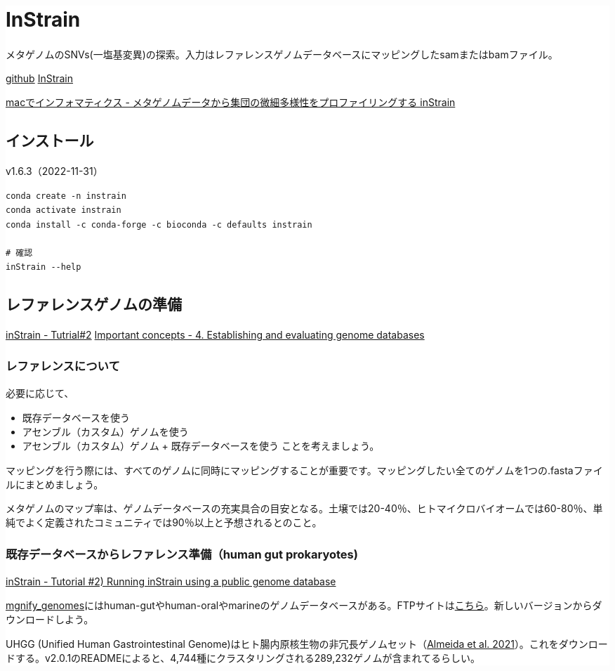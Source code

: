 # InStrain

メタゲノムのSNVs(一塩基変異)の探索。入力はレファレンスゲノムデータベースにマッピングしたsamまたはbamファイル。

[github](https://github.com/MrOlm/inStrain)
[InStrain](https://instrain.readthedocs.io/en/latest/)

[macでインフォマティクス - メタゲノムデータから集団の微細多様性をプロファイリングする inStrain](https://kazumaxneo.hatenablog.com/entry/2022/05/05/204219)

## インストール

v1.6.3（2022-11-31）

```
conda create -n instrain
conda activate instrain
conda install -c conda-forge -c bioconda -c defaults instrain

# 確認
inStrain --help
```

## レファレンスゲノムの準備

[inStrain - Tutrial#2](https://instrain.readthedocs.io/en/latest/tutorial.html#tutorial-2-running-instrain-using-a-public-genome-database)
[Important concepts - 4. Establishing and evaluating genome databases](https://instrain.readthedocs.io/en/latest/important_concepts.html#establishing-and-evaluating-genome-databases)


### レファレンスについて

必要に応じて、
- 既存データベースを使う
- アセンブル（カスタム）ゲノムを使う
- アセンブル（カスタム）ゲノム + 既存データベースを使う
ことを考えましょう。

マッピングを行う際には、すべてのゲノムに同時にマッピングすることが重要です。マッピングしたい全てのゲノムを1つの.fastaファイルにまとめましょう。

メタゲノムのマップ率は、ゲノムデータベースの充実具合の目安となる。土壌では20-40％、ヒトマイクロバイオームでは60-80％、単純でよく定義されたコミュニティでは90％以上と予想されるとのこと。


### 既存データベースからレファレンス準備（human gut prokaryotes)


[inStrain - Tutorial #2) Running inStrain using a public genome database](https://instrain.readthedocs.io/en/latest/tutorial.html#tutorial-2-running-instrain-using-a-public-genome-database)

[mgnify_genomes](http://ftp.ebi.ac.uk/pub/databases/metagenomics/mgnify_genomes/)にはhuman-gutやhuman-oralやmarineのゲノムデータベースがある。FTPサイトは[こちら](http://ftp.ebi.ac.uk/pub/databases/metagenomics/mgnify_genomes/human-gut/)。新しいバージョンからダウンロードしよう。

UHGG (Unified Human Gastrointestinal Genome)はヒト腸内原核生物の非冗長ゲノムセット（[Almeida et al. 2021](https://www.nature.com/articles/s41587-020-0603-3)）。これをダウンロードする。v2.0.1のREADMEによると、4,744種にクラスタリングされる289,232ゲノムが含まれてるらしい。
